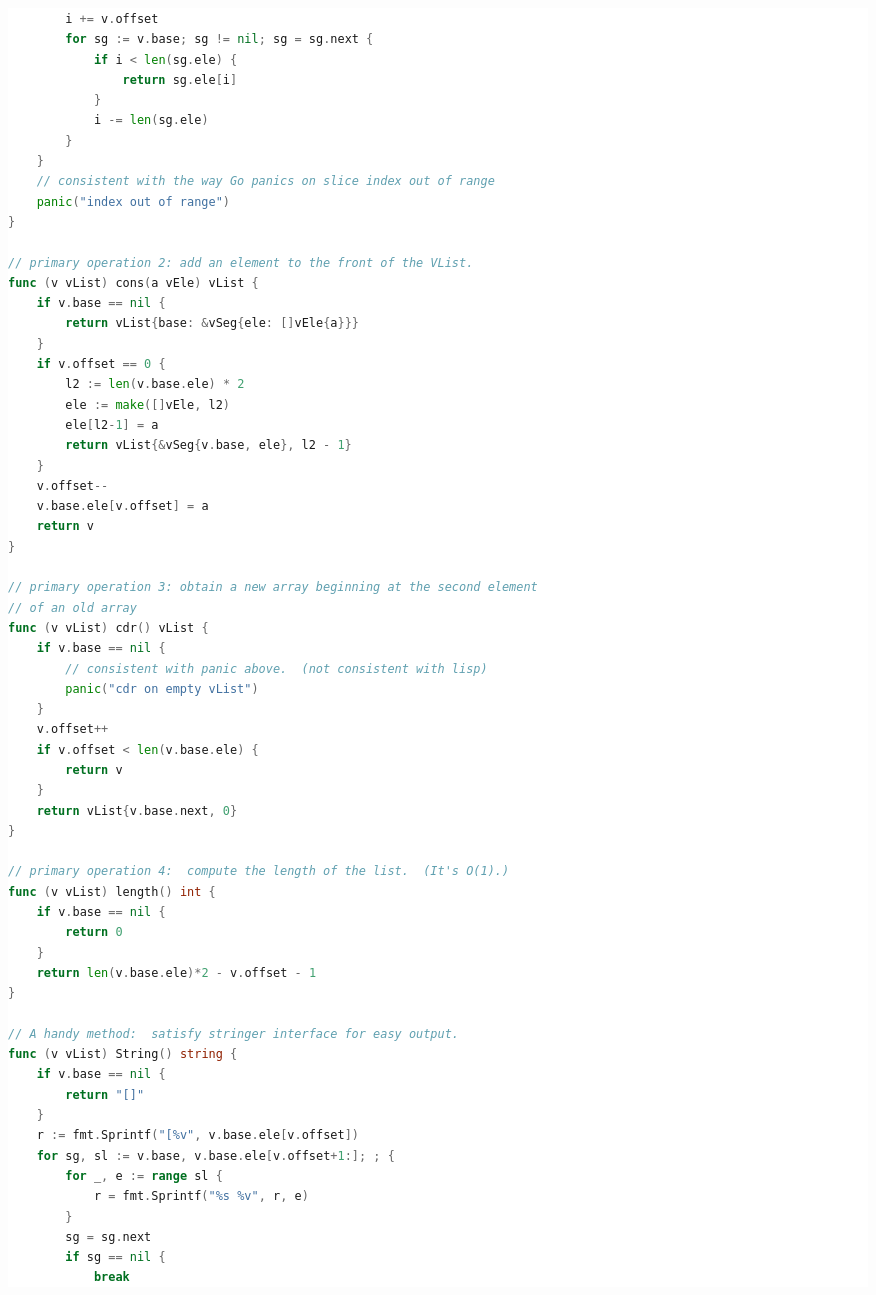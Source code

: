 ```go
        i += v.offset
        for sg := v.base; sg != nil; sg = sg.next {
            if i < len(sg.ele) {
                return sg.ele[i]
            }
            i -= len(sg.ele)
        }
    }
    // consistent with the way Go panics on slice index out of range
    panic("index out of range")
}

// primary operation 2: add an element to the front of the VList.
func (v vList) cons(a vEle) vList {
    if v.base == nil {
        return vList{base: &vSeg{ele: []vEle{a}}}
    }
    if v.offset == 0 {
        l2 := len(v.base.ele) * 2
        ele := make([]vEle, l2)
        ele[l2-1] = a
        return vList{&vSeg{v.base, ele}, l2 - 1}
    }
    v.offset--
    v.base.ele[v.offset] = a
    return v
}

// primary operation 3: obtain a new array beginning at the second element
// of an old array
func (v vList) cdr() vList {
    if v.base == nil {
        // consistent with panic above.  (not consistent with lisp)
        panic("cdr on empty vList")
    }
    v.offset++
    if v.offset < len(v.base.ele) {
        return v
    }
    return vList{v.base.next, 0}
}

// primary operation 4:  compute the length of the list.  (It's O(1).)
func (v vList) length() int {
    if v.base == nil {
        return 0
    }
    return len(v.base.ele)*2 - v.offset - 1
}

// A handy method:  satisfy stringer interface for easy output.
func (v vList) String() string {
    if v.base == nil {
        return "[]"
    }
    r := fmt.Sprintf("[%v", v.base.ele[v.offset])
    for sg, sl := v.base, v.base.ele[v.offset+1:]; ; {
        for _, e := range sl {
            r = fmt.Sprintf("%s %v", r, e)
        }
        sg = sg.next
        if sg == nil {
            break
```